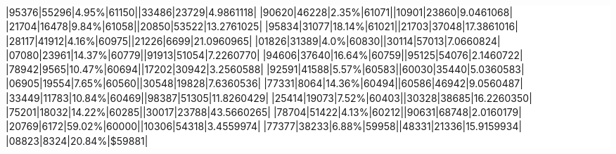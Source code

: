 |95376|55296|4.95%|$61150|
|33486|23729|4.98%|$61118|
|90620|46228|2.35%|$61071|
|10901|23860|9.04%|$61068|
|21704|16478|9.84%|$61058|
|20850|53522|13.27%|$61025|
|95834|31077|18.14%|$61021|
|21703|37048|17.38%|$61016|
|28117|41912|4.16%|$60975|
|21226|6699|21.09%|$60965|
|01826|31389|4.0%|$60830|
|30114|57013|7.06%|$60824|
|07080|23961|14.37%|$60779|
|91913|51054|7.22%|$60770|
|94606|37640|16.64%|$60759|
|95125|54076|2.14%|$60722|
|78942|9565|10.47%|$60694|
|17202|30942|3.25%|$60588|
|92591|41588|5.57%|$60583|
|60030|35440|5.03%|$60583|
|06905|19554|7.65%|$60560|
|30548|19828|7.63%|$60536|
|77331|8064|14.36%|$60494|
|60586|46942|9.05%|$60487|
|33449|11783|10.84%|$60469|
|98387|51305|11.82%|$60429|
|25414|19073|7.52%|$60403|
|30328|38685|16.22%|$60350|
|75201|18032|14.22%|$60285|
|30017|23788|43.56%|$60265|
|78704|51422|4.13%|$60212|
|90631|68748|2.01%|$60179|
|20769|6172|59.02%|$60000|
|10306|54318|3.45%|$59974|
|77377|38233|6.88%|$59958|
|48331|21336|15.91%|$59934|
|08823|8324|20.84%|$59881|